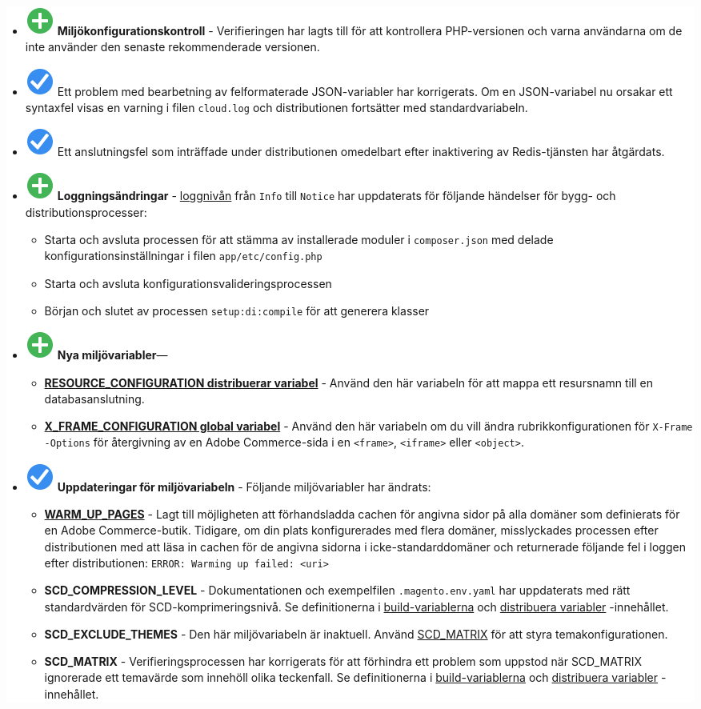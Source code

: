 - ![ny ikon](../../assets/new.svg) **Miljökonfigurationskontroll** - Verifieringen har lagts till för att kontrollera PHP-versionen och varna användarna om de inte använder den senaste rekommenderade versionen.

- ![korrigeringsikon](../../assets/fix.svg) Ett problem med bearbetning av felformaterade JSON-variabler har korrigerats. Om en JSON-variabel nu orsakar ett syntaxfel visas en varning i filen `cloud.log` och distributionen fortsätter med standardvariabeln.

- ![korrigeringsikon](../../assets/fix.svg) Ett anslutningsfel som inträffade under distributionen omedelbart efter inaktivering av Redis-tjänsten har åtgärdats.

- ![ny ikon](../../assets/new.svg) **Loggningsändringar** - [loggnivån](../environment/log-handlers.md#log-levels) från `Info` till `Notice` har uppdaterats för följande händelser för bygg- och distributionsprocesser:

   - Starta och avsluta processen för att stämma av installerade moduler i `composer.json` med delade konfigurationsinställningar i filen `app/etc/config.php`

   - Starta och avsluta konfigurationsvalideringsprocessen

   - Början och slutet av processen `setup:di:compile` för att generera klasser

- ![ny ikon](../../assets/new.svg) **Nya miljövariabler**—

   - **[RESOURCE_CONFIGURATION distribuerar variabel](../environment/variables-deploy.md#resource_configuration)** - Använd den här variabeln för att mappa ett resursnamn till en databasanslutning.

   - **[X_FRAME_CONFIGURATION global variabel](../environment/variables-global.md#x_frame_configuration)** - Använd den här variabeln om du vill ändra rubrikkonfigurationen för `X-Frame-Options` för återgivning av en Adobe Commerce-sida i en `<frame>`, `<iframe>` eller `<object>`.

- ![korrigeringsikon](../../assets/fix.svg) **Uppdateringar för miljövariabeln** - Följande miljövariabler har ändrats:

   - **[WARM_UP_PAGES](../environment/variables-post-deploy.md)** - Lagt till möjligheten att förhandsladda cachen för angivna sidor på alla domäner som definierats för en Adobe Commerce-butik. Tidigare, om din plats konfigurerades med flera domäner, misslyckades processen efter distributionen med att läsa in cachen för de angivna sidorna i icke-standarddomäner och returnerade följande fel i loggen efter distributionen: `ERROR: Warming up failed: <uri>`

   - **SCD_COMPRESSION_LEVEL** - Dokumentationen och exempelfilen `.magento.env.yaml` har uppdaterats med rätt standardvärden för SCD-komprimeringsnivå. Se definitionerna i [build-variablerna](../environment/variables-build.md#scd_compression_level) och [distribuera variabler](../environment/variables-deploy.md#scd_compression_level) -innehållet.

   - **SCD_EXCLUDE_THEMES** - Den här miljövariabeln är inaktuell. Använd [SCD_MATRIX](../environment/variables-build.md#scd_matrix) för att styra temakonfigurationen.

   - **SCD\_MATRIX** - Verifieringsprocessen har korrigerats för att förhindra ett problem som uppstod när SCD_MATRIX ignorerade ett temavärde som innehöll olika teckenfall. Se definitionerna i [build-variablerna](../environment/variables-build.md#scd_matrix) och [distribuera variabler](../environment/variables-deploy.md#scd_matrix) -innehållet.
